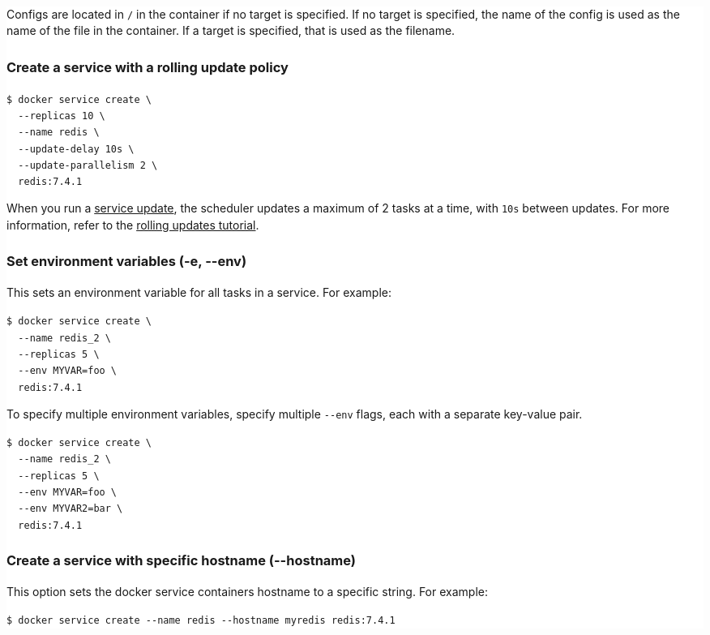 Configs are located in `/` in the container if no target is specified. If no
target is specified, the name of the config is used as the name of the file in
the container. If a target is specified, that is used as the filename.

### <a name="update-delay"></a> Create a service with a rolling update policy

```console
$ docker service create \
  --replicas 10 \
  --name redis \
  --update-delay 10s \
  --update-parallelism 2 \
  redis:7.4.1
```

When you run a [service update](service_update.md), the scheduler updates a
maximum of 2 tasks at a time, with `10s` between updates. For more information,
refer to the [rolling updates
tutorial](https://docs.docker.com/engine/swarm/swarm-tutorial/rolling-update/).

### <a name="env"></a> Set environment variables (-e, --env)

This sets an environment variable for all tasks in a service. For example:

```console
$ docker service create \
  --name redis_2 \
  --replicas 5 \
  --env MYVAR=foo \
  redis:7.4.1
```

To specify multiple environment variables, specify multiple `--env` flags, each
with a separate key-value pair.

```console
$ docker service create \
  --name redis_2 \
  --replicas 5 \
  --env MYVAR=foo \
  --env MYVAR2=bar \
  redis:7.4.1
```

### <a name="hostname"></a> Create a service with specific hostname (--hostname)

This option sets the docker service containers hostname to a specific string.
For example:

```console
$ docker service create --name redis --hostname myredis redis:7.4.1
```

